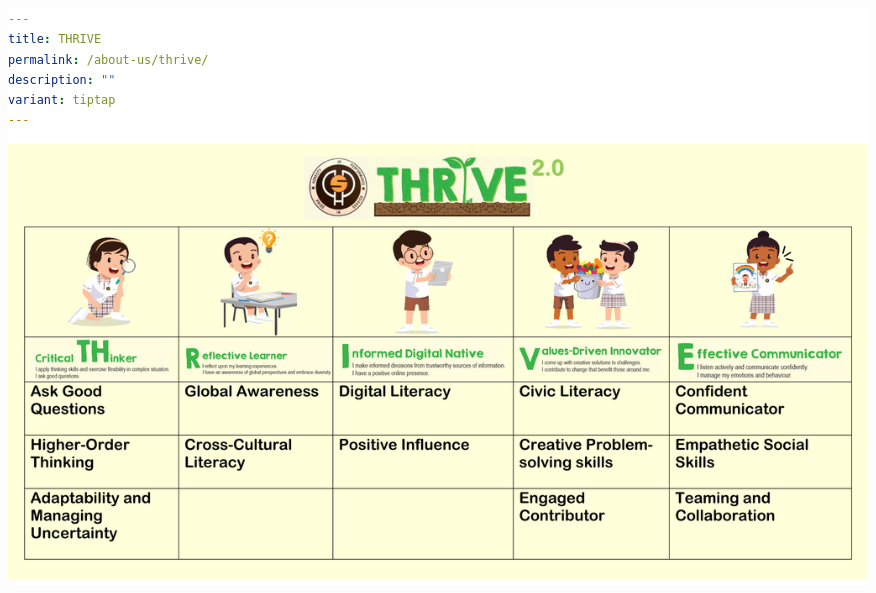 ```yaml
---
title: THRIVE
permalink: /about-us/thrive/
description: ""
variant: tiptap
---
```

<p></p>
<div class="isomer-image-wrapper">
<img style="width: 100%" height="auto" width="100%" alt="" src="/images/THRIVE_2.jpg">
</div>
<p></p>
